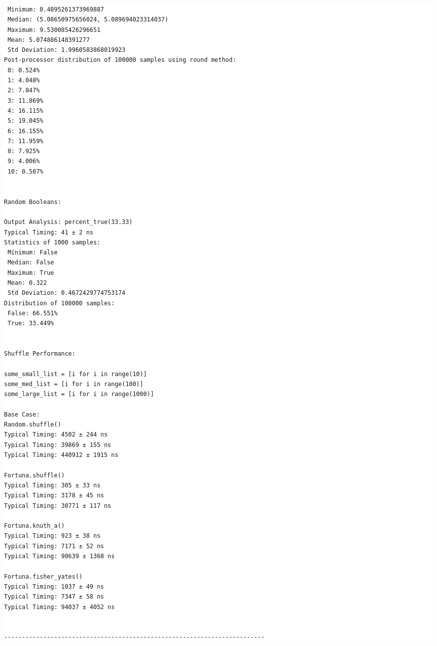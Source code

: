 ```
 Minimum: 0.4895261373969887
 Median: (5.08650975656024, 5.089694023314037)
 Maximum: 9.530085426296651
 Mean: 5.074886148391277
 Std Deviation: 1.9960583868019923
Post-processor distribution of 100000 samples using round method:
 0: 0.524%
 1: 4.048%
 2: 7.847%
 3: 11.869%
 4: 16.115%
 5: 19.045%
 6: 16.155%
 7: 11.959%
 8: 7.925%
 9: 4.006%
 10: 0.507%


Random Booleans:

Output Analysis: percent_true(33.33)
Typical Timing: 41 ± 2 ns
Statistics of 1000 samples:
 Minimum: False
 Median: False
 Maximum: True
 Mean: 0.322
 Std Deviation: 0.4672429774753174
Distribution of 100000 samples:
 False: 66.551%
 True: 33.449%


Shuffle Performance:

some_small_list = [i for i in range(10)]
some_med_list = [i for i in range(100)]
some_large_list = [i for i in range(1000)]

Base Case:
Random.shuffle()
Typical Timing: 4502 ± 244 ns
Typical Timing: 39869 ± 155 ns
Typical Timing: 440912 ± 1915 ns

Fortuna.shuffle()
Typical Timing: 305 ± 33 ns
Typical Timing: 3178 ± 45 ns
Typical Timing: 30771 ± 117 ns

Fortuna.knuth_a()
Typical Timing: 923 ± 38 ns
Typical Timing: 7171 ± 52 ns
Typical Timing: 90639 ± 1368 ns

Fortuna.fisher_yates()
Typical Timing: 1037 ± 49 ns
Typical Timing: 7347 ± 58 ns
Typical Timing: 94037 ± 4052 ns


-------------------------------------------------------------------------
```